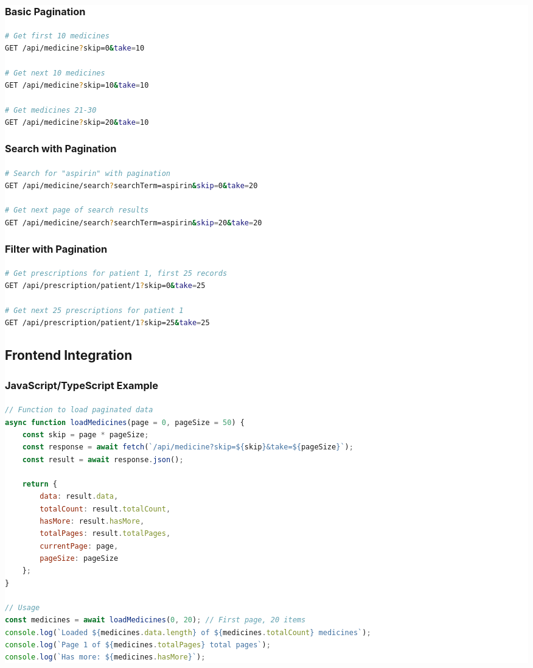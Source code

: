 ### Basic Pagination
```bash
# Get first 10 medicines
GET /api/medicine?skip=0&take=10

# Get next 10 medicines
GET /api/medicine?skip=10&take=10

# Get medicines 21-30
GET /api/medicine?skip=20&take=10
```

### Search with Pagination
```bash
# Search for "aspirin" with pagination
GET /api/medicine/search?searchTerm=aspirin&skip=0&take=20

# Get next page of search results
GET /api/medicine/search?searchTerm=aspirin&skip=20&take=20
```

### Filter with Pagination
```bash
# Get prescriptions for patient 1, first 25 records
GET /api/prescription/patient/1?skip=0&take=25

# Get next 25 prescriptions for patient 1
GET /api/prescription/patient/1?skip=25&take=25
```

## Frontend Integration

### JavaScript/TypeScript Example
```javascript
// Function to load paginated data
async function loadMedicines(page = 0, pageSize = 50) {
    const skip = page * pageSize;
    const response = await fetch(`/api/medicine?skip=${skip}&take=${pageSize}`);
    const result = await response.json();
    
    return {
        data: result.data,
        totalCount: result.totalCount,
        hasMore: result.hasMore,
        totalPages: result.totalPages,
        currentPage: page,
        pageSize: pageSize
    };
}

// Usage
const medicines = await loadMedicines(0, 20); // First page, 20 items
console.log(`Loaded ${medicines.data.length} of ${medicines.totalCount} medicines`);
console.log(`Page 1 of ${medicines.totalPages} total pages`);
console.log(`Has more: ${medicines.hasMore}`);
```
